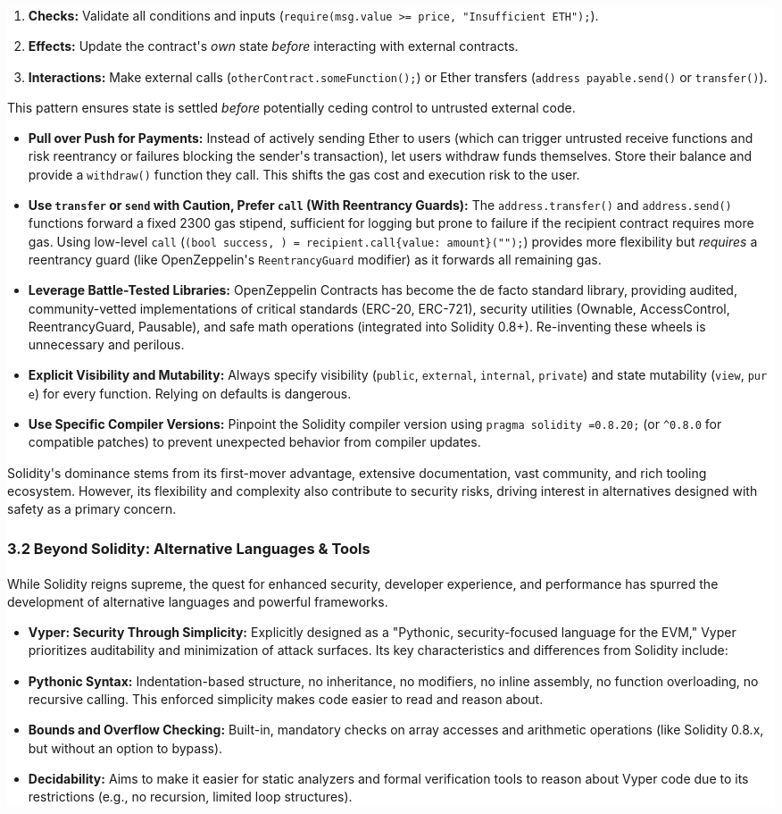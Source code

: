 1.  **Checks:** Validate all conditions and inputs (`require(msg.value >= price, "Insufficient ETH");`).

2.  **Effects:** Update the contract's *own* state *before* interacting with external contracts.

3.  **Interactions:** Make external calls (`otherContract.someFunction();`) or Ether transfers (`address payable.send()` or `transfer()`).

This pattern ensures state is settled *before* potentially ceding control to untrusted external code.

*   **Pull over Push for Payments:** Instead of actively sending Ether to users (which can trigger untrusted receive functions and risk reentrancy or failures blocking the sender's transaction), let users withdraw funds themselves. Store their balance and provide a `withdraw()` function they call. This shifts the gas cost and execution risk to the user.

*   **Use `transfer` or `send` with Caution, Prefer `call` (With Reentrancy Guards):** The `address.transfer()` and `address.send()` functions forward a fixed 2300 gas stipend, sufficient for logging but prone to failure if the recipient contract requires more gas. Using low-level `call` (`(bool success, ) = recipient.call{value: amount}("");`) provides more flexibility but *requires* a reentrancy guard (like OpenZeppelin's `ReentrancyGuard` modifier) as it forwards all remaining gas.

*   **Leverage Battle-Tested Libraries:** OpenZeppelin Contracts has become the de facto standard library, providing audited, community-vetted implementations of critical standards (ERC-20, ERC-721), security utilities (Ownable, AccessControl, ReentrancyGuard, Pausable), and safe math operations (integrated into Solidity 0.8+). Re-inventing these wheels is unnecessary and perilous.

*   **Explicit Visibility and Mutability:** Always specify visibility (`public`, `external`, `internal`, `private`) and state mutability (`view`, `pure`) for every function. Relying on defaults is dangerous.

*   **Use Specific Compiler Versions:** Pinpoint the Solidity compiler version using `pragma solidity =0.8.20;` (or `^0.8.0` for compatible patches) to prevent unexpected behavior from compiler updates.

Solidity's dominance stems from its first-mover advantage, extensive documentation, vast community, and rich tooling ecosystem. However, its flexibility and complexity also contribute to security risks, driving interest in alternatives designed with safety as a primary concern.

### 3.2 Beyond Solidity: Alternative Languages & Tools

While Solidity reigns supreme, the quest for enhanced security, developer experience, and performance has spurred the development of alternative languages and powerful frameworks.

*   **Vyper: Security Through Simplicity:** Explicitly designed as a "Pythonic, security-focused language for the EVM," Vyper prioritizes auditability and minimization of attack surfaces. Its key characteristics and differences from Solidity include:

*   **Pythonic Syntax:** Indentation-based structure, no inheritance, no modifiers, no inline assembly, no function overloading, no recursive calling. This enforced simplicity makes code easier to read and reason about.

*   **Bounds and Overflow Checking:** Built-in, mandatory checks on array accesses and arithmetic operations (like Solidity 0.8.x, but without an option to bypass).

*   **Decidability:** Aims to make it easier for static analyzers and formal verification tools to reason about Vyper code due to its restrictions (e.g., no recursion, limited loop structures).
